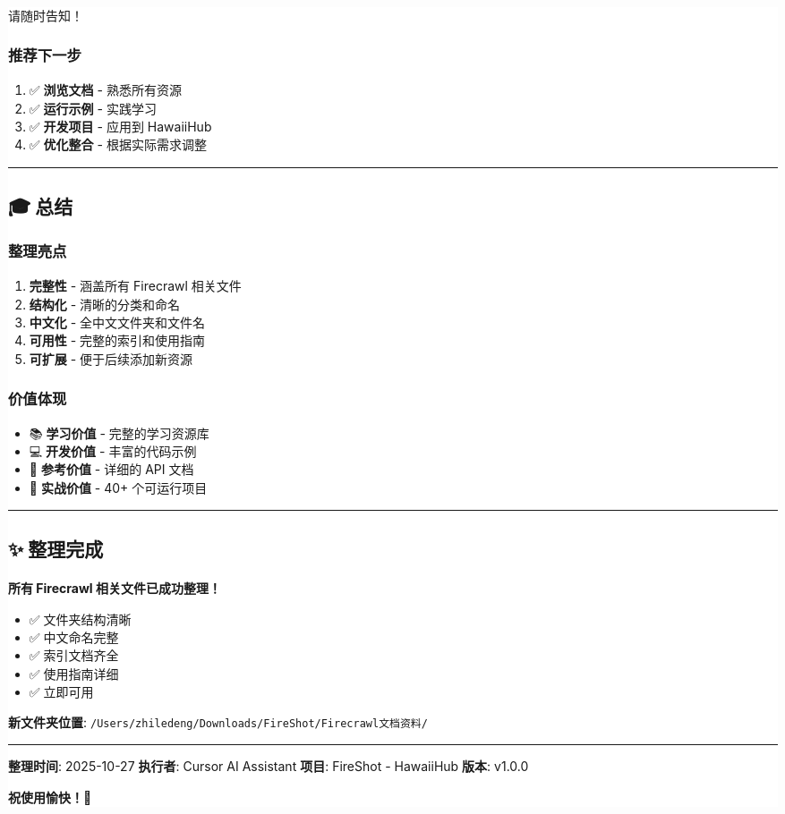 请随时告知！

### 推荐下一步

1. ✅ **浏览文档** - 熟悉所有资源
2. ✅ **运行示例** - 实践学习
3. ✅ **开发项目** - 应用到 HawaiiHub
4. ✅ **优化整合** - 根据实际需求调整

---

## 🎓 总结

### 整理亮点

1. **完整性** - 涵盖所有 Firecrawl 相关文件
2. **结构化** - 清晰的分类和命名
3. **中文化** - 全中文文件夹和文件名
4. **可用性** - 完整的索引和使用指南
5. **可扩展** - 便于后续添加新资源

### 价值体现

- 📚 **学习价值** - 完整的学习资源库
- 💻 **开发价值** - 丰富的代码示例
- 🎯 **参考价值** - 详细的 API 文档
- 🚀 **实战价值** - 40+ 个可运行项目

---

## ✨ 整理完成

**所有 Firecrawl 相关文件已成功整理！**

- ✅ 文件夹结构清晰
- ✅ 中文命名完整
- ✅ 索引文档齐全
- ✅ 使用指南详细
- ✅ 立即可用

**新文件夹位置**: `/Users/zhiledeng/Downloads/FireShot/Firecrawl文档资料/`

---

**整理时间**: 2025-10-27
**执行者**: Cursor AI Assistant
**项目**: FireShot - HawaiiHub
**版本**: v1.0.0

**祝使用愉快！🎉**
